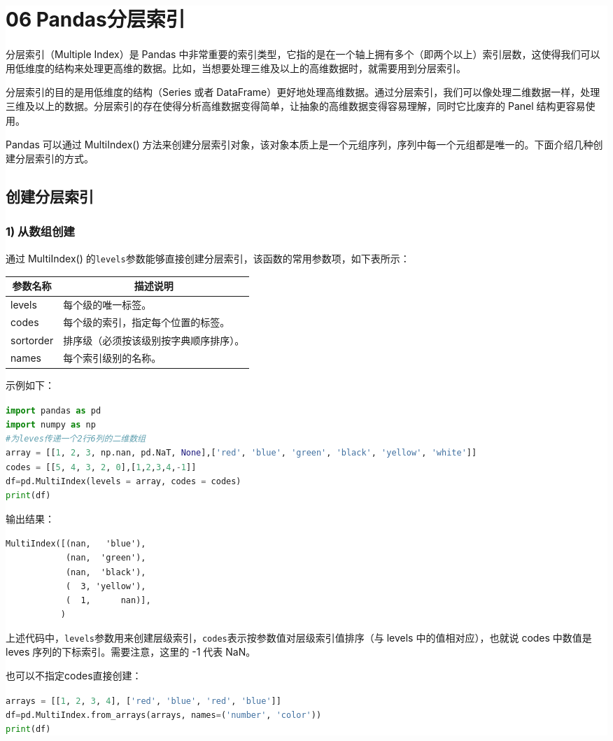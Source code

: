 # 06 Pandas分层索引

分层索引（Multiple Index）是 Pandas 中非常重要的索引类型，它指的是在一个轴上拥有多个（即两个以上）索引层数，这使得我们可以用低维度的结构来处理更高维的数据。比如，当想要处理三维及以上的高维数据时，就需要用到分层索引。

分层索引的目的是用低维度的结构（Series 或者 DataFrame）更好地处理高维数据。通过分层索引，我们可以像处理二维数据一样，处理三维及以上的数据。分层索引的存在使得分析高维数据变得简单，让抽象的高维数据变得容易理解，同时它比废弃的 Panel 结构更容易使用。

Pandas 可以通过 MultiIndex() 方法来创建分层索引对象，该对象本质上是一个元组序列，序列中每一个元组都是唯一的。下面介绍几种创建分层索引的方式。

## 创建分层索引

### 1) 从数组创建

通过 MultiIndex() 的`levels`参数能够直接创建分层索引，该函数的常用参数项，如下表所示：

| 参数名称  | 描述说明                               |
| --------- | -------------------------------------- |
| levels    | 每个级的唯一标签。                     |
| codes     | 每个级的索引，指定每个位置的标签。     |
| sortorder | 排序级（必须按该级别按字典顺序排序）。 |
| names     | 每个索引级别的名称。                   |

示例如下：

```python
import pandas as pd 
import numpy as np 
#为leves传递一个2行6列的二维数组
array = [[1, 2, 3, np.nan, pd.NaT, None],['red', 'blue', 'green', 'black', 'yellow', 'white']]
codes = [[5, 4, 3, 2, 0],[1,2,3,4,-1]]
df=pd.MultiIndex(levels = array, codes = codes) 
print(df)
```

输出结果：

```
MultiIndex([(nan,   'blue'),
            (nan,  'green'),
            (nan,  'black'),
            (  3, 'yellow'),
            (  1,      nan)],
           )
```

上述代码中，`levels`参数用来创建层级索引，`codes`表示按参数值对层级索引值排序（与 levels 中的值相对应），也就说 codes 中数值是 leves 序列的下标索引。需要注意，这里的 -1 代表 NaN。

也可以不指定codes直接创建：

```python
arrays = [[1, 2, 3, 4], ['red', 'blue', 'red', 'blue']]
df=pd.MultiIndex.from_arrays(arrays, names=('number', 'color'))
print(df)
```
